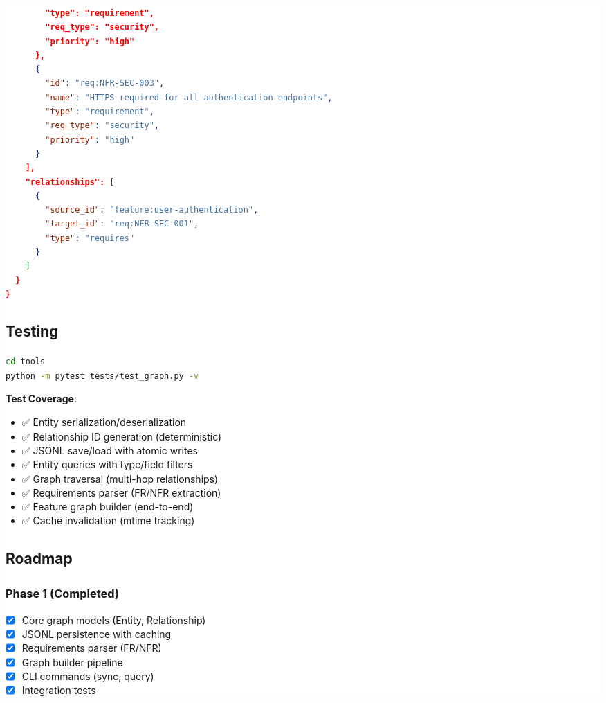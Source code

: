 ```json
        "type": "requirement",
        "req_type": "security",
        "priority": "high"
      },
      {
        "id": "req:NFR-SEC-003",
        "name": "HTTPS required for all authentication endpoints",
        "type": "requirement",
        "req_type": "security",
        "priority": "high"
      }
    ],
    "relationships": [
      {
        "source_id": "feature:user-authentication",
        "target_id": "req:NFR-SEC-001",
        "type": "requires"
      }
    ]
  }
}
```

## Testing

```bash
cd tools
python -m pytest tests/test_graph.py -v
```

**Test Coverage**:

- ✅ Entity serialization/deserialization
- ✅ Relationship ID generation (deterministic)
- ✅ JSONL save/load with atomic writes
- ✅ Entity queries with type/field filters
- ✅ Graph traversal (multi-hop relationships)
- ✅ Requirements parser (FR/NFR extraction)
- ✅ Feature graph builder (end-to-end)
- ✅ Cache invalidation (mtime tracking)

## Roadmap

### Phase 1 (Completed)

- [x] Core graph models (Entity, Relationship)
- [x] JSONL persistence with caching
- [x] Requirements parser (FR/NFR)
- [x] Graph builder pipeline
- [x] CLI commands (sync, query)
- [x] Integration tests
